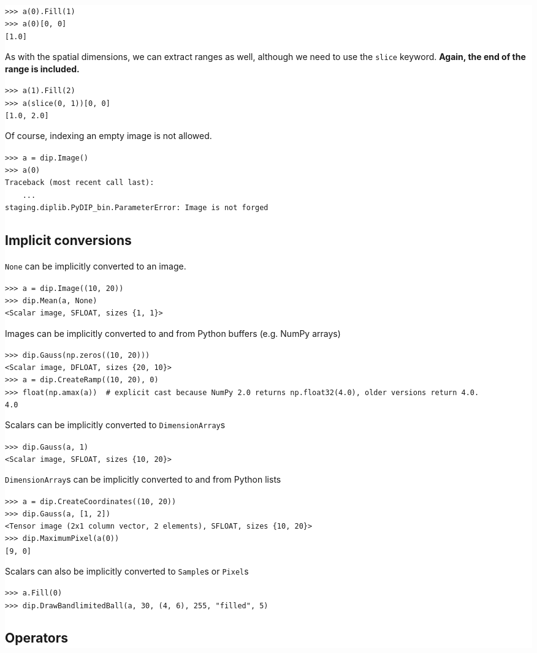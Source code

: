     >>> a(0).Fill(1)
    >>> a(0)[0, 0]
    [1.0]

As with the spatial dimensions, we can extract ranges as well, although we need to use the ``slice`` keyword.
**Again, the end of the range is included.**

    >>> a(1).Fill(2)
    >>> a(slice(0, 1))[0, 0]
    [1.0, 2.0]

Of course, indexing an empty image is not allowed.

    >>> a = dip.Image()
    >>> a(0)
    Traceback (most recent call last):
        ...
    staging.diplib.PyDIP_bin.ParameterError: Image is not forged

Implicit conversions
---

``None`` can be implicitly converted to an image.

    >>> a = dip.Image((10, 20))
    >>> dip.Mean(a, None)
    <Scalar image, SFLOAT, sizes {1, 1}>

Images can be implicitly converted to and from Python buffers (e.g. NumPy arrays)

    >>> dip.Gauss(np.zeros((10, 20)))
    <Scalar image, DFLOAT, sizes {20, 10}>
    >>> a = dip.CreateRamp((10, 20), 0)
    >>> float(np.amax(a))  # explicit cast because NumPy 2.0 returns np.float32(4.0), older versions return 4.0.
    4.0

Scalars can be implicitly converted to ``DimensionArray``s

    >>> dip.Gauss(a, 1)
    <Scalar image, SFLOAT, sizes {10, 20}>

``DimensionArray``s can be implicitly converted to and from Python lists

    >>> a = dip.CreateCoordinates((10, 20))
    >>> dip.Gauss(a, [1, 2])
    <Tensor image (2x1 column vector, 2 elements), SFLOAT, sizes {10, 20}>
    >>> dip.MaximumPixel(a(0))
    [9, 0]

Scalars can also be implicitly converted to ``Sample``s or ``Pixel``s

    >>> a.Fill(0)
    >>> dip.DrawBandlimitedBall(a, 30, (4, 6), 255, "filled", 5)

Operators
---
